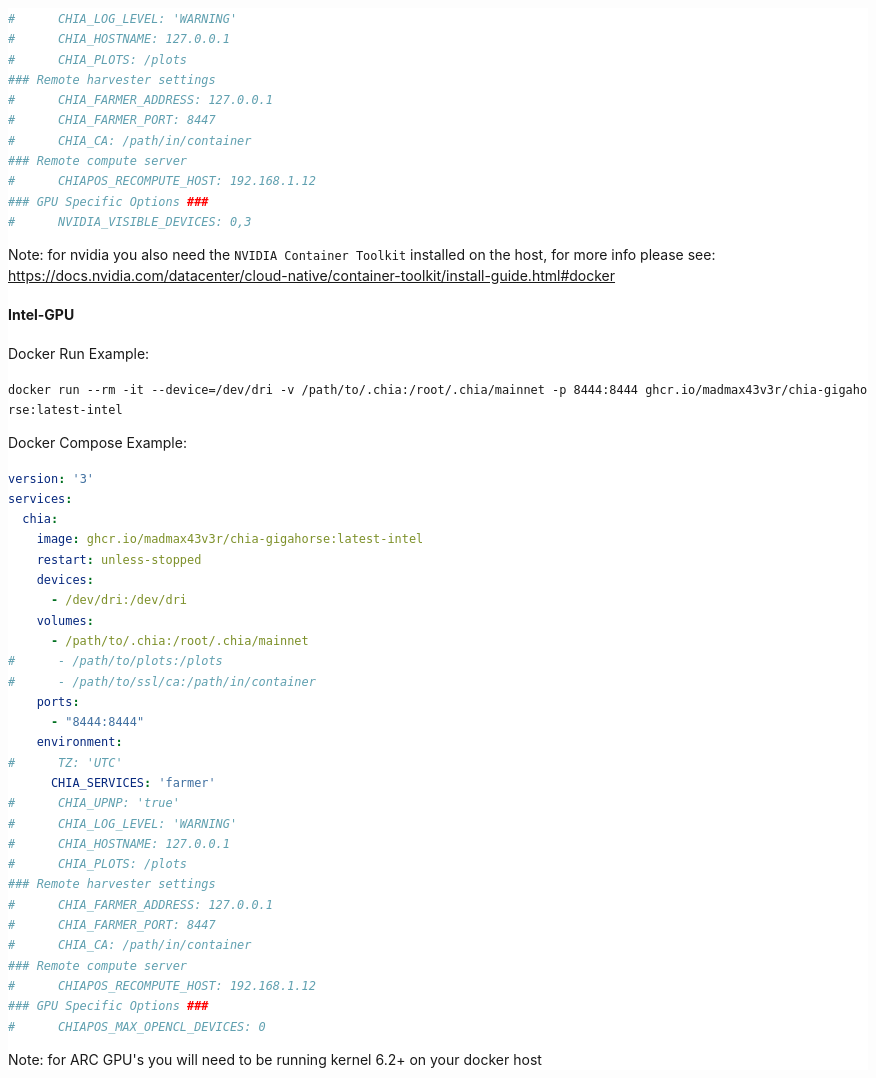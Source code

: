 ```yml
#      CHIA_LOG_LEVEL: 'WARNING'
#      CHIA_HOSTNAME: 127.0.0.1
#      CHIA_PLOTS: /plots
### Remote harvester settings
#      CHIA_FARMER_ADDRESS: 127.0.0.1
#      CHIA_FARMER_PORT: 8447
#      CHIA_CA: /path/in/container
### Remote compute server
#      CHIAPOS_RECOMPUTE_HOST: 192.168.1.12
### GPU Specific Options ###
#      NVIDIA_VISIBLE_DEVICES: 0,3
```
Note: for nvidia you also need the `NVIDIA Container Toolkit` installed on the host, for more info please see: https://docs.nvidia.com/datacenter/cloud-native/container-toolkit/install-guide.html#docker

#### Intel-GPU

Docker Run Example:

`docker run --rm -it --device=/dev/dri -v /path/to/.chia:/root/.chia/mainnet -p 8444:8444 ghcr.io/madmax43v3r/chia-gigahorse:latest-intel`

Docker Compose Example:
```yml
version: '3'
services:
  chia:
    image: ghcr.io/madmax43v3r/chia-gigahorse:latest-intel
    restart: unless-stopped
    devices:
      - /dev/dri:/dev/dri
    volumes:
      - /path/to/.chia:/root/.chia/mainnet
#      - /path/to/plots:/plots
#      - /path/to/ssl/ca:/path/in/container
    ports:
      - "8444:8444"
    environment:
#      TZ: 'UTC'
      CHIA_SERVICES: 'farmer'
#      CHIA_UPNP: 'true'
#      CHIA_LOG_LEVEL: 'WARNING'
#      CHIA_HOSTNAME: 127.0.0.1
#      CHIA_PLOTS: /plots
### Remote harvester settings
#      CHIA_FARMER_ADDRESS: 127.0.0.1
#      CHIA_FARMER_PORT: 8447
#      CHIA_CA: /path/in/container
### Remote compute server
#      CHIAPOS_RECOMPUTE_HOST: 192.168.1.12
### GPU Specific Options ###
#      CHIAPOS_MAX_OPENCL_DEVICES: 0
```
Note: for ARC GPU's you will need to be running kernel 6.2+ on your docker host
